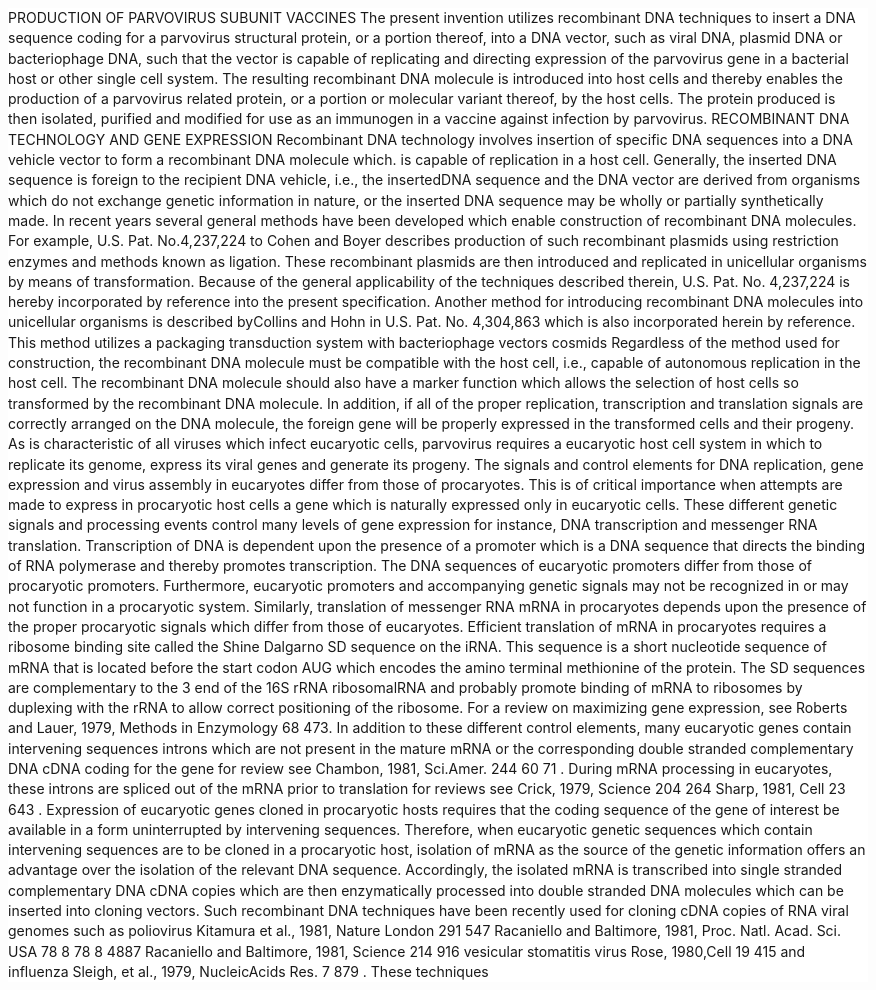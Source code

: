 PRODUCTION OF PARVOVIRUS SUBUNIT VACCINES The present invention utilizes recombinant DNA techniques to insert a DNA sequence coding for a parvovirus structural protein, or a portion thereof, into a DNA vector, such as viral DNA, plasmid DNA or bacteriophage DNA, such that the vector is capable of replicating and directing expression of the parvovirus gene in a bacterial host or other single cell system. The resulting recombinant DNA molecule is introduced into host cells and thereby enables the production of a parvovirus related protein, or a portion or molecular variant thereof, by the host cells. The protein produced is then isolated, purified and modified for use as an immunogen in a vaccine against infection by parvovirus. RECOMBINANT DNA TECHNOLOGY AND GENE EXPRESSION Recombinant DNA technology involves insertion of specific DNA sequences into a DNA vehicle vector to form a recombinant DNA molecule which. is capable of replication in a host cell. Generally, the inserted DNA sequence is foreign to the recipient DNA vehicle, i.e., the insertedDNA sequence and the DNA vector are derived from organisms which do not exchange genetic information in nature, or the inserted DNA sequence may be wholly or partially synthetically made. In recent years several general methods have been developed which enable construction of recombinant DNA molecules. For example, U.S. Pat. No.4,237,224 to Cohen and Boyer describes production of such recombinant plasmids using restriction enzymes and methods known as ligation. These recombinant plasmids are then introduced and replicated in unicellular organisms by means of transformation. Because of the general applicability of the techniques described therein, U.S. Pat. No. 4,237,224 is hereby incorporated by reference into the present specification. Another method for introducing recombinant DNA molecules into unicellular organisms is described byCollins and Hohn in U.S. Pat. No. 4,304,863 which is also incorporated herein by reference. This method utilizes a packaging transduction system with bacteriophage vectors cosmids Regardless of the method used for construction, the recombinant DNA molecule must be compatible with the host cell, i.e., capable of autonomous replication in the host cell. The recombinant DNA molecule should also have a marker function which allows the selection of host cells so transformed by the recombinant DNA molecule. In addition, if all of the proper replication, transcription and translation signals are correctly arranged on the DNA molecule, the foreign gene will be properly expressed in the transformed cells and their progeny. As is characteristic of all viruses which infect eucaryotic cells, parvovirus requires a eucaryotic host cell system in which to replicate its genome, express its viral genes and generate its progeny. The signals and control elements for DNA replication, gene expression and virus assembly in eucaryotes differ from those of procaryotes. This is of critical importance when attempts are made to express in procaryotic host cells a gene which is naturally expressed only in eucaryotic cells. These different genetic signals and processing events control many levels of gene expression for instance, DNA transcription and messenger RNA translation. Transcription of DNA is dependent upon the presence of a promoter which is a DNA sequence that directs the binding of RNA polymerase and thereby promotes transcription. The DNA sequences of eucaryotic promoters differ from those of procaryotic promoters. Furthermore, eucaryotic promoters and accompanying genetic signals may not be recognized in or may not function in a procaryotic system. Similarly, translation of messenger RNA mRNA in procaryotes depends upon the presence of the proper procaryotic signals which differ from those of eucaryotes. Efficient translation of mRNA in procaryotes requires a ribosome binding site called the Shine Dalgarno SD sequence on the iRNA. This sequence is a short nucleotide sequence of mRNA that is located before the start codon AUG which encodes the amino terminal methionine of the protein. The SD sequences are complementary to the 3 end of the 16S rRNA ribosomalRNA and probably promote binding of mRNA to ribosomes by duplexing with the rRNA to allow correct positioning of the ribosome. For a review on maximizing gene expression, see Roberts and Lauer, 1979, Methods in Enzymology 68 473. In addition to these different control elements, many eucaryotic genes contain intervening sequences introns which are not present in the mature mRNA or the corresponding double stranded complementary DNA cDNA coding for the gene for review see Chambon, 1981, Sci.Amer. 244 60 71 . During mRNA processing in eucaryotes, these introns are spliced out of the mRNA prior to translation for reviews see Crick, 1979, Science 204 264 Sharp, 1981, Cell 23 643 . Expression of eucaryotic genes cloned in procaryotic hosts requires that the coding sequence of the gene of interest be available in a form uninterrupted by intervening sequences. Therefore, when eucaryotic genetic sequences which contain intervening sequences are to be cloned in a procaryotic host, isolation of mRNA as the source of the genetic information offers an advantage over the isolation of the relevant DNA sequence. Accordingly, the isolated mRNA is transcribed into single stranded complementary DNA cDNA copies which are then enzymatically processed into double stranded DNA molecules which can be inserted into cloning vectors. Such recombinant DNA techniques have been recently used for cloning cDNA copies of RNA viral genomes such as poliovirus Kitamura et al., 1981, Nature London 291 547 Racaniello and Baltimore, 1981, Proc. Natl. Acad. Sci. USA 78 8 78 8 4887 Racaniello and Baltimore, 1981, Science 214 916 vesicular stomatitis virus Rose, 1980,Cell 19 415 and influenza Sleigh, et al., 1979, NucleicAcids Res. 7 879 . These techniques